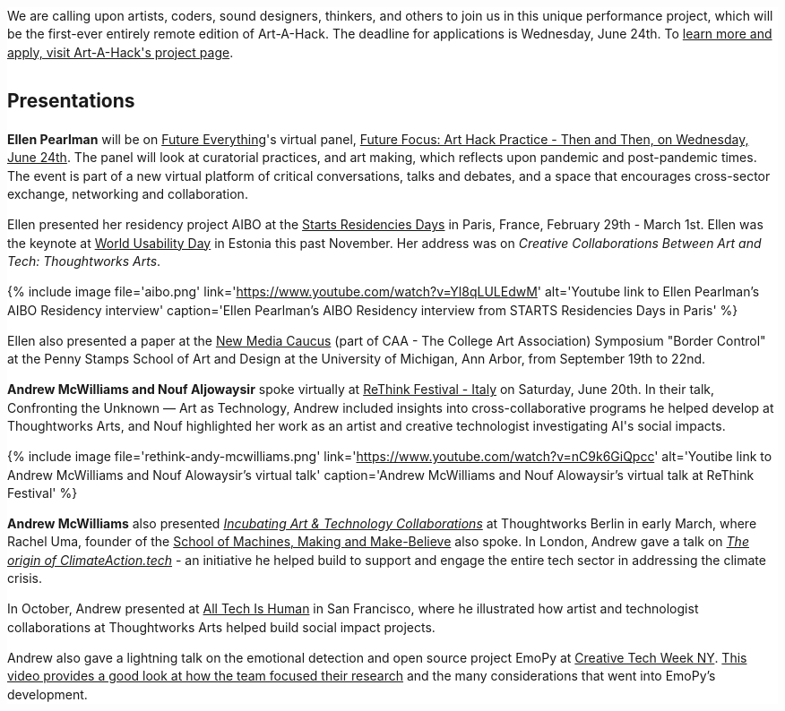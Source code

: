 We are calling upon artists, coders, sound designers, thinkers, and others to join us in this unique performance project, which will be the first-ever entirely remote edition of Art-A-Hack. The deadline for applications is Wednesday, June 24th. To [learn more and apply, visit Art-A-Hack's project page](https://artahack.io/summer-2020/call/).

## Presentations
**Ellen Pearlman** will be on [Future Everything](https://futureeverything.org/)'s virtual panel, [Future Focus: Art Hack Practice - Then and Then, on Wednesday, June 24th](https://futureeverything.org/event/future-focus-art-hack-practice-iii/). The panel will  look at curatorial practices, and art making, which reflects upon pandemic and post-pandemic times. The event is part of a new virtual platform of critical conversations, talks and debates, and a space that encourages cross-sector exchange, networking and collaboration.  

Ellen presented her residency project AIBO at the [Starts Residencies Days](https://vertigo.starts.eu/starts-residencies-days/?fbclid=IwAR0nBjhzJm7KHunLMG0_fIeKbQN7N7TtBJl93ys07X2z0tlcSzJiVexgjlc) in Paris, France, February 29th - March 1st. Ellen  was the keynote at [World Usability Day](https://wud.ee/talk/creative-collaborations-between-art-and-tech-thoughtworks-arts/) in Estonia this past November. Her address was on *Creative Collaborations Between Art and Tech: Thoughtworks Arts*. 

{% include image file='aibo.png'
   link='https://www.youtube.com/watch?v=Yl8qLULEdwM'
   alt='Youtube link to Ellen Pearlman’s AIBO Residency interview'
   caption='Ellen Pearlman’s AIBO Residency interview from STARTS Residencies Days in Paris' %}

Ellen also presented a paper at the [New Media Caucus](http://bordercontrol.newmediacaucus.org/) (part of CAA - The College Art Association)  Symposium "Border Control"  at the Penny Stamps School of Art and Design at the University of Michigan, Ann Arbor, from September 19th to 22nd.

**Andrew McWilliams and Nouf Aljowaysir** spoke virtually at [ReThink Festival - Italy](http://rethinkfestival.it/?lang=en) on Saturday, June 20th. In their talk, Confronting the Unknown — Art as Technology, Andrew included insights into cross-collaborative programs he helped develop at Thoughtworks Arts, and Nouf highlighted her work as an artist and creative technologist investigating AI's social impacts. 

{% include image file='rethink-andy-mcwilliams.png'
   link='https://www.youtube.com/watch?v=nC9k6GiQpcc'
   alt='Youtibe link to Andrew McWilliams and Nouf Alowaysir’s virtual talk'
   caption='Andrew McWilliams and Nouf Alowaysir’s virtual talk at ReThink Festival' %}

**Andrew McWilliams** also presented *[Incubating Art & Technology Collaborations](https://www.youtube.com/watch?v=j4GdQDyT7ck)* at Thoughtworks Berlin in early March, where  Rachel Uma, founder of the [School of Machines, Making and Make-Believe](https://www.youtube.com/watch?v=Ik8RSxdVYLo) also spoke. In London, Andrew gave a talk on [*The origin of ClimateAction.tech*](https://www.youtube.com/watch?v=YEJ4Pu8c6bk) - an initiative he helped build to support and engage the entire tech sector in addressing the climate crisis.

In October, Andrew presented at [All Tech Is Human](https://www.youtube.com/watch?v=yj_cQj-bKno&fbclid=IwAR2G9t_1FNeCukfBAbr0jDEAj3wq4ZAOBlGo_WuQ8Go0-fSDbUB65FCyer8) in San Francisco, where he illustrated how artist and technologist collaborations at Thoughtworks Arts helped build social impact projects.

Andrew also gave a lightning talk on the emotional detection and open source project EmoPy at [Creative Tech Week NY](http://creativetechweek.nyc/). [This video provides a good look at how the team focused their research](https://www.youtube.com/watch?v=4FRgdbsFvTo) and the many considerations that went into EmoPy’s development.
